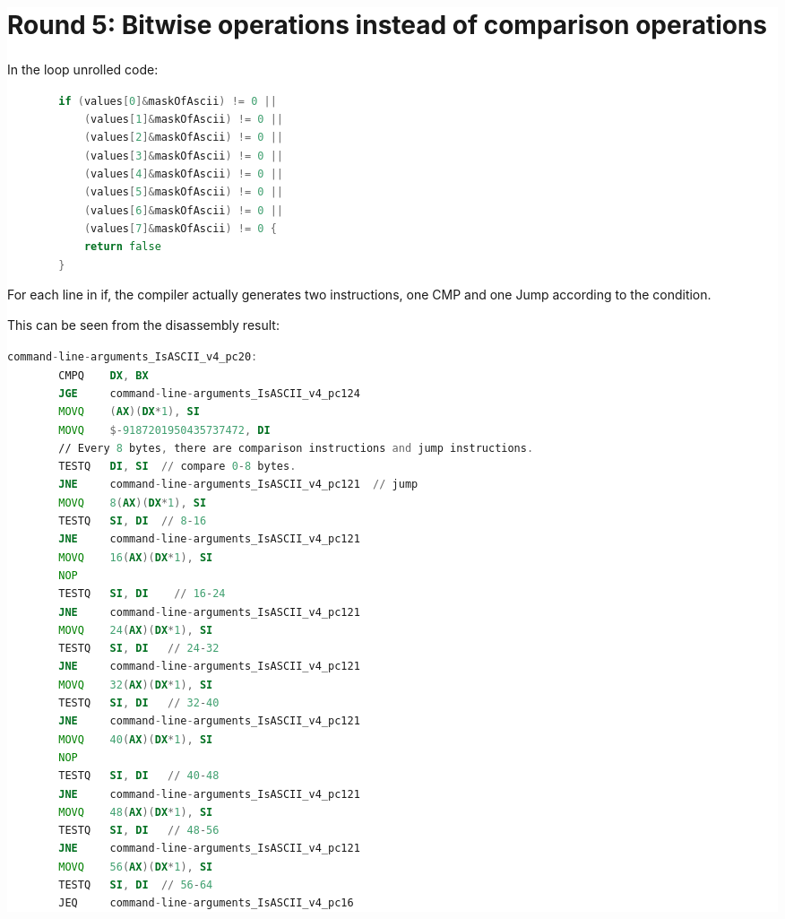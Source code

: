 

# Round 5: Bitwise operations instead of comparison operations

In the loop unrolled code:

```go
		if (values[0]&maskOfAscii) != 0 ||
			(values[1]&maskOfAscii) != 0 ||
			(values[2]&maskOfAscii) != 0 ||
			(values[3]&maskOfAscii) != 0 ||
			(values[4]&maskOfAscii) != 0 ||
			(values[5]&maskOfAscii) != 0 ||
			(values[6]&maskOfAscii) != 0 ||
			(values[7]&maskOfAscii) != 0 {
			return false
		}
```

For each line in if, the compiler actually generates two instructions, one CMP and one Jump according to the condition.

This can be seen from the disassembly result:

```asm
command-line-arguments_IsASCII_v4_pc20:
        CMPQ    DX, BX
        JGE     command-line-arguments_IsASCII_v4_pc124
        MOVQ    (AX)(DX*1), SI
        MOVQ    $-9187201950435737472, DI
        // Every 8 bytes, there are comparison instructions and jump instructions.
        TESTQ   DI, SI  // compare 0-8 bytes.
        JNE     command-line-arguments_IsASCII_v4_pc121  // jump
        MOVQ    8(AX)(DX*1), SI
        TESTQ   SI, DI  // 8-16
        JNE     command-line-arguments_IsASCII_v4_pc121
        MOVQ    16(AX)(DX*1), SI
        NOP
        TESTQ   SI, DI    // 16-24
        JNE     command-line-arguments_IsASCII_v4_pc121
        MOVQ    24(AX)(DX*1), SI
        TESTQ   SI, DI   // 24-32
        JNE     command-line-arguments_IsASCII_v4_pc121
        MOVQ    32(AX)(DX*1), SI
        TESTQ   SI, DI   // 32-40
        JNE     command-line-arguments_IsASCII_v4_pc121
        MOVQ    40(AX)(DX*1), SI
        NOP
        TESTQ   SI, DI   // 40-48
        JNE     command-line-arguments_IsASCII_v4_pc121
        MOVQ    48(AX)(DX*1), SI
        TESTQ   SI, DI   // 48-56
        JNE     command-line-arguments_IsASCII_v4_pc121
        MOVQ    56(AX)(DX*1), SI
        TESTQ   SI, DI  // 56-64
        JEQ     command-line-arguments_IsASCII_v4_pc16
```
